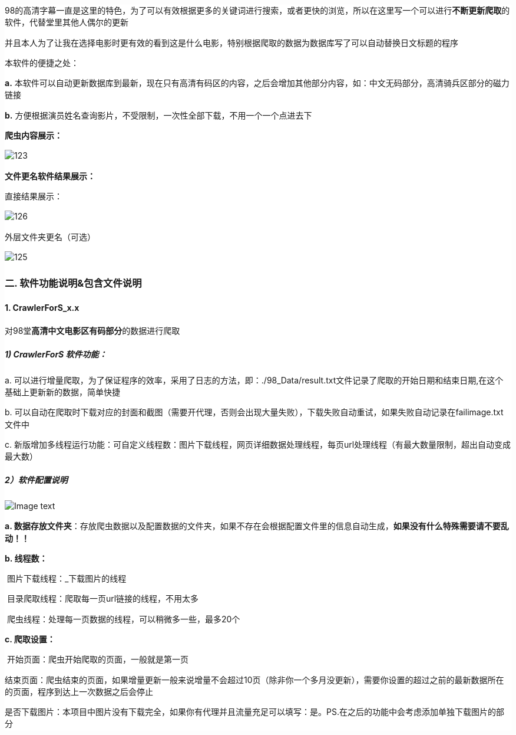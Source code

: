 98的高清字幕一直是这里的特色，为了可以有效根据更多的关键词进行搜索，或者更快的浏览，所以在这里写一个可以进行**不断更新爬取**的软件，代替堂里其他人偶尔的更新

并且本人为了让我在选择电影时更有效的看到这是什么电影，特别根据爬取的数据为数据库写了可以自动替换日文标题的程序

本软件的便捷之处：

**a.** 本软件可以自动更新数据库到最新，现在只有高清有码区的内容，之后会增加其他部分内容，如：中文无码部分，高清骑兵区部分的磁力链接

**b.** 方便根据演员姓名查询影片，不受限制，一次性全部下载，不用一个一个点进去下

**爬虫内容展示：**

![123](https://github.com/abcabc2020/abc_ImgRepo/blob/master/C3.png)

**文件更名软件结果展示：**

直接结果展示：

![126](https://github.com/abcabc2020/abc_ImgRepo/blob/master/C5.png)

外层文件夹更名（可选）

![125](https://github.com/abcabc2020/abc_ImgRepo/blob/master/C4.png)

### 二. 软件功能说明&包含文件说明

#### 	1. CrawlerForS_x.x

对98堂**高清中文电影区有码部分**的数据进行爬取

##### 			1) CrawlerForS 软件功能：

a. 可以进行增量爬取，为了保证程序的效率，采用了日志的方法，即：./98_Data/result.txt文件记录了爬取的开始日期和结束日期,在这个基础上更新新的数据，简单快捷

b. 可以自动在爬取时下载对应的封面和截图（需要开代理，否则会出现大量失败），下载失败自动重试，如果失败自动记录在failimage.txt文件中

c. 新版增加多线程运行功能：可自定义线程数：图片下载线程，网页详细数据处理线程，每页url处理线程（有最大数量限制，超出自动变成最大数）

##### 	2）软件配置说明

![Image text](https://github.com/abcabc2020/abc_ImgRepo/blob/master/config1.png)

**a. 数据存放文件夹**：存放爬虫数据以及配置数据的文件夹，如果不存在会根据配置文件里的信息自动生成，**如果没有什么特殊需要请不要乱动！！**

**b. 线程数：**

​	图片下载线程：_下载图片的线程

​	目录爬取线程：爬取每一页url链接的线程，不用太多

​	爬虫线程：处理每一页数据的线程，可以稍微多一些，最多20个

**c. 爬取设置：**

​	开始页面：爬虫开始爬取的页面，一般就是第一页

​	结束页面：爬虫结束的页面，如果增量更新一般来说增量不会超过10页（除非你一个多月没更新），需要你设置的超过之前的最新数据所在的页面，程序到达上一次数据之后会停止

​	是否下载图片：本项目中图片没有下载完全，如果你有代理并且流量充足可以填写：是。PS.在之后的功能中会考虑添加单独下载图片的部分
